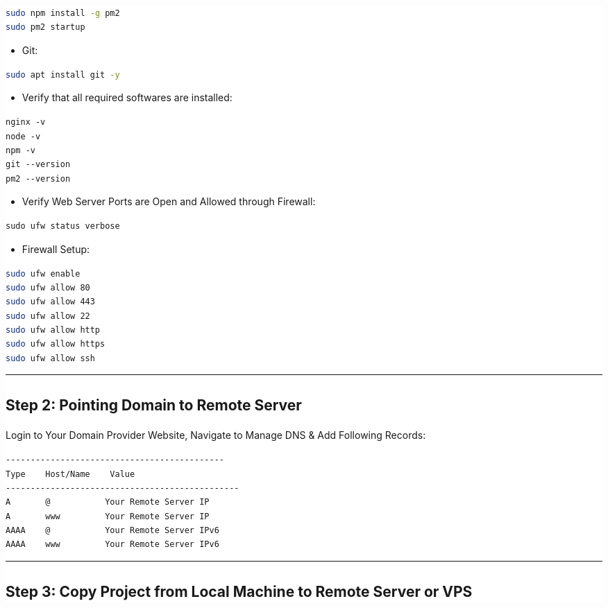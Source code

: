 ```bash
sudo npm install -g pm2
sudo pm2 startup
```

- Git:

```bash
sudo apt install git -y
```

- Verify that all required softwares are installed:

```
nginx -v
node -v
npm -v
git --version
pm2 --version
```

- Verify Web Server Ports are Open and Allowed through Firewall:

```
sudo ufw status verbose
```

- Firewall Setup:

```bash
sudo ufw enable
sudo ufw allow 80
sudo ufw allow 443
sudo ufw allow 22
sudo ufw allow http
sudo ufw allow https
sudo ufw allow ssh
```

---

## Step 2: Pointing Domain to Remote Server

Login to Your Domain Provider Website, Navigate to Manage DNS & Add Following Records:

```
--------------------------------------------
Type    Host/Name    Value
-----------------------------------------------
A       @           Your Remote Server IP
A       www         Your Remote Server IP
AAAA    @           Your Remote Server IPv6
AAAA    www         Your Remote Server IPv6
```

---

## Step 3: Copy Project from Local Machine to Remote Server or VPS
